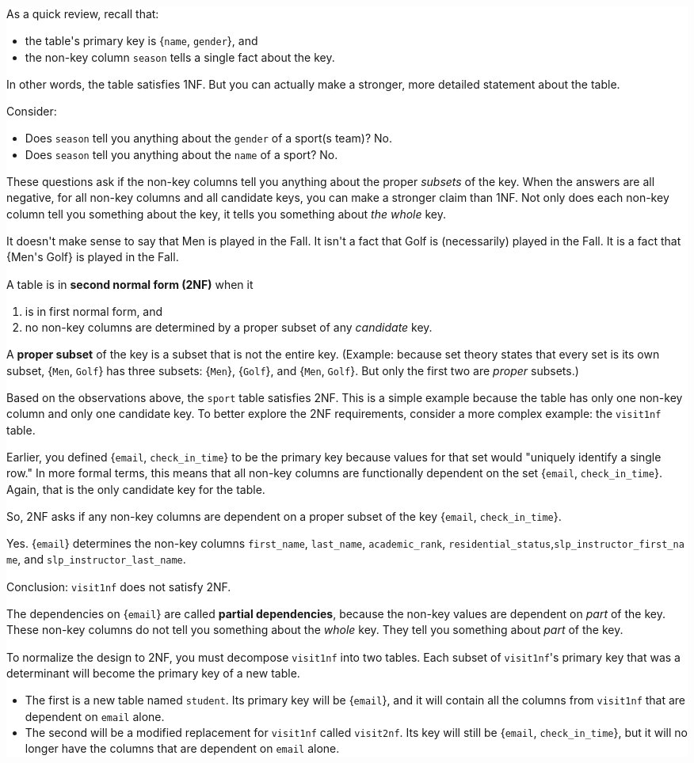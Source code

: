 As a quick review, recall that: 

- the table's primary key is $\lbrace$`name`, `gender`$\rbrace$, and
- the non-key column `season` tells a single fact about the key.

In other words, the table satisfies 1NF. But you can actually make a stronger, more detailed statement about the table.

Consider:

- Does `season` tell you anything about the `gender` of a sport(s team)? No.
- Does `season` tell you anything about the `name` of a sport? No.

These questions ask if the non-key columns tell you anything about the proper *subsets* of the key. When the answers are all negative, for all non-key columns and all candidate keys, you can make a stronger claim than 1NF. Not only does each non-key column tell you something about the key, it tells you something about *the whole* key.

It doesn't make sense to say that Men is played in the Fall. It isn't a fact that Golf is (necessarily) played in the Fall. It is a fact that $\lbrace$Men's Golf$\rbrace$ is played in the Fall.

A table is in **second normal form (2NF)** when it

1. is in first normal form, and
2. no non-key columns are determined by a proper subset of any *candidate* key.

A **proper subset** of the key is a subset that is not the entire key. (Example: because set theory states that every set is its own subset, $\lbrace$`Men`, `Golf`$\rbrace$ has three subsets: $\lbrace$`Men`$\rbrace$, $\lbrace$`Golf`$\rbrace$, and $\lbrace$`Men`, `Golf`$\rbrace$. But only the first two are *proper* subsets.)

Based on the observations above, the `sport` table satisfies 2NF. This is a simple example because the table has only one non-key column and only one candidate key. To better explore the 2NF requirements, consider a more complex example: the `visit1nf` table.

Earlier, you defined $\lbrace$`email`, `check_in_time`$\rbrace$ to be the primary key because values for that set would "uniquely identify a single row." In more formal terms, this means that all non-key columns are functionally dependent on the set $\lbrace$`email`, `check_in_time`$\rbrace$. Again, that is the only candidate key for the table.

So, 2NF asks if any non-key columns are dependent on a proper subset of the key $\lbrace$`email`, `check_in_time`$\rbrace$. 

Yes. $\lbrace$`email`$\rbrace$ determines the non-key columns `first_name`, `last_name`, `academic_rank`, `residential_status`,`slp_instructor_first_name`, and `slp_instructor_last_name`. 

Conclusion: `visit1nf` does not satisfy 2NF. 

The dependencies on $\lbrace$`email`$\rbrace$ are called **partial dependencies**, because the non-key values are dependent on *part* of the key. These non-key columns do not tell you something about the *whole* key. They tell you something about *part* of the key.

To normalize the design to 2NF, you must decompose `visit1nf` into two tables. Each subset of `visit1nf`'s primary key that was a determinant will become the primary key of a new table. 

- The first is a new table named `student`. Its primary key will be $\lbrace$`email`$\rbrace$, and it will contain all the columns from `visit1nf` that are dependent on `email` alone.
- The second will be a modified replacement for `visit1nf` called `visit2nf`. Its key will still be $\lbrace$`email`, `check_in_time`$\rbrace$, but it will no longer have the columns that are dependent on `email` alone.
